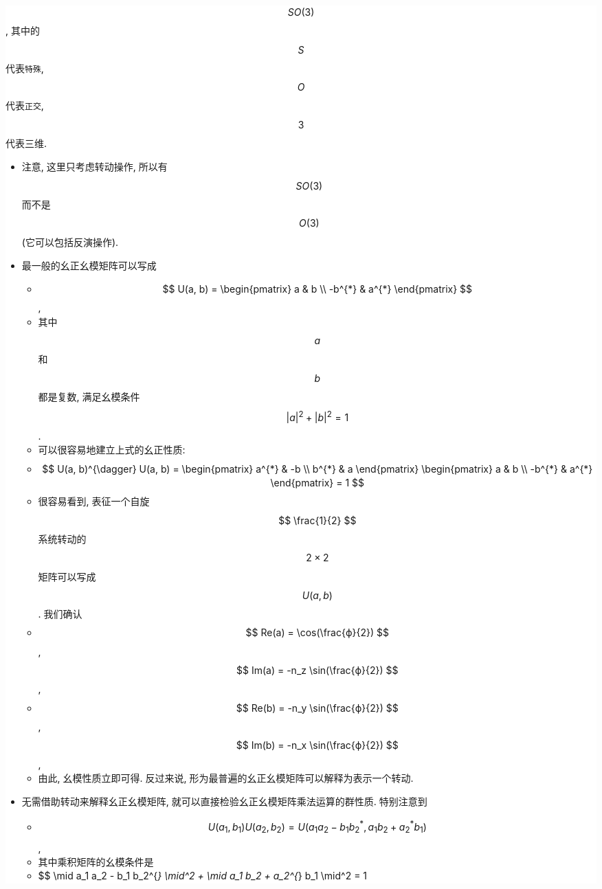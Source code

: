   $$ SO(3) $$,
  其中的
  $$ S $$
  代表`特殊`,
  $$ O $$
  代表`正交`,
  $$ 3 $$
  代表三维.
  - 注意, 这里只考虑转动操作, 所以有
    $$ SO(3) $$
    而不是
    $$ O(3) $$
    (它可以包括反演操作).

- 最一般的幺正幺模矩阵可以写成
  - $$
      U(a, b) =
      \begin{pmatrix}
        a & b \\
        -b^{*} & a^{*}
      \end{pmatrix}
    $$,
  - 其中
    $$ a $$
    和
    $$ b $$
    都是复数, 满足幺模条件
    $$ |a|^2 + |b|^2 = 1 $$.
  - 可以很容易地建立上式的幺正性质:
  - $$
      U(a, b)^{\dagger} U(a, b) =
      \begin{pmatrix}
        a^{*} & -b \\
        b^{*} & a
      \end{pmatrix}
      \begin{pmatrix}
        a & b \\
        -b^{*} & a^{*}
      \end{pmatrix}
      = 1
    $$
  - 很容易看到, 表征一个自旋
    $$ \frac{1}{2} $$
    系统转动的
    $$ 2 \times 2 $$
    矩阵可以写成
    $$ U(a, b) $$.
    我们确认
  - $$ Re(a) = \cos(\frac{ϕ}{2}) $$,
    $$ Im(a) = -n_z \sin(\frac{ϕ}{2}) $$,
  - $$ Re(b) = -n_y \sin(\frac{ϕ}{2}) $$,
    $$ Im(b) = -n_x \sin(\frac{ϕ}{2}) $$,
  - 由此, 幺模性质立即可得. 反过来说,
    形为最普遍的幺正幺模矩阵可以解释为表示一个转动.
- 无需借助转动来解释幺正幺模矩阵,
  就可以直接检验幺正幺模矩阵乘法运算的群性质. 特别注意到
  - $$
      U(a_1, b_1) U(a_2, b_2) =
      U(a_1 a_2 - b_1 b_2^{*}, a_1 b_2 + a_2^{*} b_1)
    $$,
  - 其中乘积矩阵的幺模条件是
  - $$
      \mid a_1 a_2 - b_1 b_2^{*} \mid^2 +
      \mid a_1 b_2 + a_2^{*} b_1 \mid^2 = 1